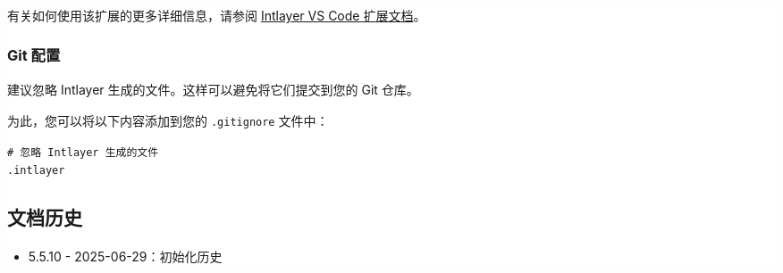 有关如何使用该扩展的更多详细信息，请参阅 [Intlayer VS Code 扩展文档](https://intlayer.org/doc/zh/vs-code-extension)。

### Git 配置

建议忽略 Intlayer 生成的文件。这样可以避免将它们提交到您的 Git 仓库。

为此，您可以将以下内容添加到您的 `.gitignore` 文件中：

```plaintext fileName=".gitignore"
# 忽略 Intlayer 生成的文件
.intlayer
```

## 文档历史

- 5.5.10 - 2025-06-29：初始化历史
